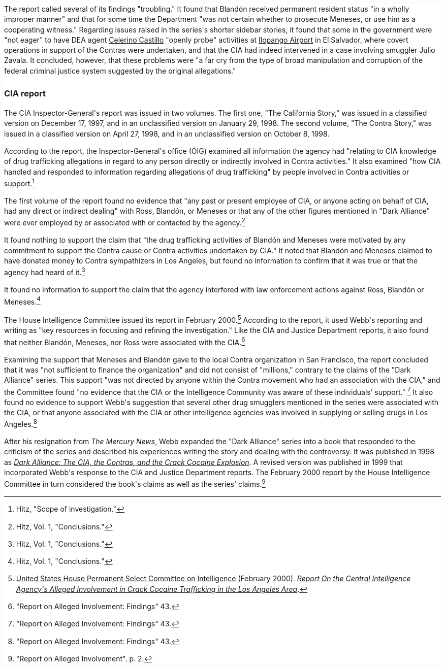 The report called several of its findings "troubling." It found that Blandón received permanent resident status "in a wholly improper manner" and that for some time the Department "was not certain whether to prosecute Meneses, or use him as a cooperating witness." Regarding issues raised in the series's shorter sidebar stories, it found that some in the government were "not eager" to have DEA agent [Celerino Castillo](https://en.wikipedia.org/wiki/Celerino_Castillo_III "Celerino Castillo III") "openly probe" activities at [Ilopango Airport](https://en.wikipedia.org/wiki/Ilopango_Airport "Ilopango Airport") in El Salvador, where covert operations in support of the Contras were undertaken, and that the CIA had indeed intervened in a case involving smuggler Julio Zavala. It concluded, however, that these problems were "a far cry from the type of broad manipulation and corruption of the federal criminal justice system suggested by the original allegations."

### CIA report

The CIA Inspector-General's report was issued in two volumes. The first one, "The California Story," was issued in a classified version on December 17, 1997, and in an unclassified version on January 29, 1998. The second volume, "The Contra Story," was issued in a classified version on April 27, 1998, and in an unclassified version on October 8, 1998.

According to the report, the Inspector-General's office (OIG) examined all information the agency had "relating to CIA knowledge of drug trafficking allegations in regard to any person directly or indirectly involved in Contra activities." It also examined "how CIA handled and responded to information regarding allegations of drug trafficking" by people involved in Contra activities or support.[^60]

The first volume of the report found no evidence that "any past or present employee of CIA, or anyone acting on behalf of CIA, had any direct or indirect dealing" with Ross, Blandón, or Meneses or that any of the other figures mentioned in "Dark Alliance" were ever employed by or associated with or contacted by the agency.[^61]

It found nothing to support the claim that "the drug trafficking activities of Blandón and Meneses were motivated by any commitment to support the Contra cause or Contra activities undertaken by CIA." It noted that Blandón and Meneses claimed to have donated money to Contra sympathizers in Los Angeles, but found no information to confirm that it was true or that the agency had heard of it.[^61]

It found no information to support the claim that the agency interfered with law enforcement actions against Ross, Blandón or Meneses.[^61]

The House Intelligence Committee issued its report in February 2000.[^62] According to the report, it used Webb's reporting and writing as "key resources in focusing and refining the investigation." Like the CIA and Justice Department reports, it also found that neither Blandón, Meneses, nor Ross were associated with the CIA.[^63]

Examining the support that Meneses and Blandón gave to the local Contra organization in San Francisco, the report concluded that it was "not sufficient to finance the organization" and did not consist of "millions," contrary to the claims of the "Dark Alliance" series. This support "was not directed by anyone within the Contra movement who had an association with the CIA," and the Committee found "no evidence that the CIA or the Intelligence Community was aware of these individuals’ support." [^63] It also found no evidence to support Webb's suggestion that several other drug smugglers mentioned in the series were associated with the CIA, or that anyone associated with the CIA or other intelligence agencies was involved in supplying or selling drugs in Los Angeles.[^63]

After his resignation from *The Mercury News*, Webb expanded the "Dark Alliance" series into a book that responded to the criticism of the series and described his experiences writing the story and dealing with the controversy. It was published in 1998 as *[Dark Alliance: The CIA, the Contras, and the Crack Cocaine Explosion](https://en.wikipedia.org/wiki/Dark_Alliance_\(book\) "Dark Alliance (book)")*. A revised version was published in 1999 that incorporated Webb's response to the CIA and Justice Department reports. The February 2000 report by the House Intelligence Committee in turn considered the book's claims as well as the series' claims.[^64]


[^1]: ["Susan Bell: a shameful secret history"](https://www.the-independent.com/news/world/americas/susan-bell-a-shameful-secret-history-317908.html). *The Independent*. October 8, 2005.
[^2]: ["Dark Alliance: Postscript"](https://web.archive.org/web/19970409180318/http://www2.sjmercury.com/drugs/postscript/controversy/controversy1103.htm). 1997-04-09. Archived from [the original](http://www2.sjmercury.com/drugs/postscript/controversy/controversy1103.htm) on 1997-04-09. Retrieved 2020-09-15.
[^3]: Ceppos, Jerry (1997-05-11). ["To readers of our 'Dark Alliance' series"](https://web.archive.org/web/19971119070955/http://www.sjmercury.com/drugs/column051197.htm). *San Jose Mercury News*. Archived from [the original](http://www.sjmercury.com/drugs/column051197.htm) on November 19, 1997. Retrieved 2015-02-11.
[^4]: Contemporary discussions of the series are discussed in the section on [Response to the series](https://en.wikipedia.org/wiki/#Response_to_the_series). Later discussions of the series are described in the section [Views on "Dark Alliance" series](https://en.wikipedia.org/wiki/#Views_on_%22Dark_Alliance%22_series).
[^5]: Schou, Nick (2006). [*Kill the Messenger: How the CIA's Crack Cocaine Controversy Destroyed Gary Webb*](https://archive.org/details/killmessenger00scho). Nation Books. [ISBN](https://en.wikipedia.org/wiki/ISBN_\(identifier\) "ISBN (identifier)") [1-56025-930-2](https://en.wikipedia.org/wiki/Special:BookSources/1-56025-930-2 "Special:BookSources/1-56025-930-2")., 13-14.
[^6]: Schou 2006, 15-16.
[^7]: Schou 2006, 22.
[^8]: Schou 2006, 20–21.
[^9]: Schou 2006, 27–29.
[^10]: Schou 2006, 33.
[^11]: Webb 2011, "The Coal Connection"
[^12]: ["1980 IRE Award winners"](http://ire.org/awards/ire-awards/winners/1980-ire-award-winners/). *Investigative Reporters and Editors*. [Archived](https://web.archive.org/web/20150204084007/http://ire.org/awards/ire-awards/winners/1980-ire-award-winners/) from the original on 2015-02-04. Retrieved 2015-01-27.
[^13]: Webb 2011, "Doctoring the Truth."
[^14]: Porter, S. (October 1986). "The Ohio State Medical Board. An interim report". *The Ohio State Medical Journal*. **82** (10): 677– 683. [ISSN](https://en.wikipedia.org/wiki/ISSN_\(identifier\) "ISSN (identifier)") [0030-1124](https://search.worldcat.org/issn/0030-1124). [PMID](https://en.wikipedia.org/wiki/PMID_\(identifier\) "PMID (identifier)") [3785826](https://pubmed.ncbi.nlm.nih.gov/3785826).
[^15]: Paterno 2005, 26.
[^16]: Schou 2006, 48, 51.
[^17]: Schou 2006, 54–55.
[^18]: Webb 2011, "Caltrans Ignored Elevated Freeway Safety."
[^19]: ["General News Reporting"](http://www.pulitzer.org/bycat/General-News-Reporting) [Archived](https://web.archive.org/web/20130918140732/http://www.pulitzer.org/bycat/General-News-Reporting) 2013-09-18 at the [Wayback Machine](https://en.wikipedia.org/wiki/Wayback_Machine "Wayback Machine"). The Pulitzer Prizes. Retrieved 2013-11-09.
[^20]: Schou 2006, 65.
[^21]: ["Dark Alliance: The Stories"](https://web.archive.org/web/19961220020436/http://www.sjmercury.com/drugs/stories.htm). *[sjmercury.com](https://en.wikipedia.org/wiki/Sjmercury.com "Sjmercury.com")*. 1996. Archived from [the original](http://www.sjmercury.com/drugs/stories.htm) on 20 December 1996. Retrieved 13 January 2023. includes the original series, later updates, and other coverage of the story
[^22]: Schou 2006, 107
[^23]: Brown, Fred (2011). *Journalism Ethics: A Casebook of Professional Conduct For News Media, 4th ed*. Marion Street Press. p. 264. [ISBN](https://en.wikipedia.org/wiki/ISBN_\(identifier\) "ISBN (identifier)") [978-1933338804](https://en.wikipedia.org/wiki/Special:BookSources/978-1933338804 "Special:BookSources/978-1933338804").
[^24]: Webb, Gary (February 6, 1996). ["America's 'crack' plague has roots in Nicaragua war"](https://web.archive.org/web/19961220020751/http://www.sjmercury.com/drugs/day1main.htm). *[San Jose Mercury News](https://en.wikipedia.org/wiki/San_Jose_Mercury_News "San Jose Mercury News")*. Archived from [the original](http://www.sjmercury.com/drugs/day1main.htm) on December 20, 1996. Retrieved August 6, 2015.
[^25]: Webb, Gary (August 19, 1996). ["Shadowy origins of 'crack' epidemic"](https://web.archive.org/web/19961220020811/http://www.sjmercury.com/drugs/day2main.htm). *[San Jose Mercury News](https://en.wikipedia.org/wiki/San_Jose_Mercury_News "San Jose Mercury News")*. Archived from [the original](http://www.sjmercury.com/drugs/day2main.htm) on December 20, 1996. Retrieved February 6, 2015.
[^26]: Webb, Gary (August 20, 1996). ["War on drugs has unequal impact on black Americans"](https://web.archive.org/web/19961220020830/http://www.sjmercury.com/drugs/day3main.htm). *[San Jose Mercury News](https://en.wikipedia.org/wiki/San_Jose_Mercury_News "San Jose Mercury News")*. Archived from [the original](http://www.sjmercury.com/drugs/day3main.htm) on December 20, 1996. Retrieved February 5, 2015.
[^27]: Many of these are in the series archive at ["Dark Alliance: Update archive"](https://web.archive.org/web/19961220020956/http://www.sjmercury.com/drugs/postscript/archive.htm). 1996-12-20. Archived from [the original](http://www.sjmercury.com/drugs/postscript/archive.htm) on December 20, 1996. Retrieved 2015-02-08.
[^28]: Schou 2006, 112
[^29]: Schou 2006, 116.
[^30]: Schou 2006, 115
[^31]: ["Los Angeles Sheriff's Department Inquiry Findings"](https://web.archive.org/web/19970409204504/http://www2.sjmercury.com/drugs/library/sheriff/finding.htm). *San Jose Mercury News – Dark Alliance library*. 1996-12-10. Archived from [the original](http://www2.sjmercury.com/drugs/library/sheriff/finding.htm) on April 9, 1997. Retrieved 2015-02-11.
[^32]: Suro, Roberto; Pincus, Walter (4 October 1996). ["The CIA and Crack: Evidence Is Lacking Of Alleged Plot"](https://web.archive.org/web/20170823073958/https://www.washingtonpost.com/archive/politics/1996/10/04/the-cia-and-crack-evidence-is-lacking-of-alleged-plot/5b026731-c5de-4234-b3bd-9e0fd2e21225/). *[Washington Post](https://en.wikipedia.org/wiki/Washington_Post "Washington Post")*. Archived from [the original](https://www.washingtonpost.com/archive/politics/1996/10/04/the-cia-and-crack-evidence-is-lacking-of-alleged-plot/5b026731-c5de-4234-b3bd-9e0fd2e21225/) on August 23, 2017. Retrieved 13 January 2023.
[^33]: Schou 2006, 86.
[^34]: [Golden, Tim](https://en.wikipedia.org/wiki/Tim_Golden_\(journalist\) "Tim Golden (journalist)") (October 21, 1996). ["Though Evidence Is Thin, Tale of C.I.A. and Drugs Has a Life of Its Own"](https://www.nytimes.com/books/98/09/27/specials/cia-thin.html). *[New York Times](https://en.wikipedia.org/wiki/New_York_Times "New York Times")*. [Archived](https://web.archive.org/web/20150209184438/http://www.nytimes.com/books/98/09/27/specials/cia-thin.html) from the original on February 9, 2015. Retrieved January 27, 2015.
[^35]: [Golden, Tim](https://en.wikipedia.org/wiki/Tim_Golden_\(journalist\) "Tim Golden (journalist)") (October 21, 1996). ["Pivotal Figures of Newspaper Series May Be Only Bit Players"](https://www.nytimes.com/books/98/09/27/specials/cia-pivotal.html). *[New York Times](https://en.wikipedia.org/wiki/New_York_Times "New York Times")*. [Archived](https://web.archive.org/web/20150210041554/http://www.nytimes.com/books/98/09/27/specials/cia-pivotal.html) from the original on February 10, 2015. Retrieved January 27, 2015.
[^36]: Katz, Jesse (October 20, 1996). ["Tracking the Genesis of the Crack Trade"](https://www.latimes.com/archives/la-xpm-1996-10-20-mn-59169-story.html). *[Los Angeles Times](https://en.wikipedia.org/wiki/Los_Angeles_Times "Los Angeles Times")*. [Archived](https://web.archive.org/web/20150215072740/http://articles.latimes.com/1996-10-20/news/mn-59169_1_crack-cocaine) from the original on February 15, 2015. Retrieved January 29, 2015.
[^37]: McManus, Doyle (October 21, 1996). ["Examining Charges of CIA Role in Crack Sales"](https://www.latimes.com/archives/la-xpm-1996-10-21-mn-59232-story.html). *Los Angeles Times*. [Archived](https://web.archive.org/web/20150215072706/http://articles.latimes.com/1996-10-21/news/mn-59232_1_cia-officials) from the original on February 15, 2015. Retrieved January 29, 2015.
[^38]: Mitchell, John L.; Fulwood, Sam (October 22, 1996). ["History Fuels Outrage Over Crack Allegations"](https://www.latimes.com/archives/la-xpm-1996-10-22-mn-56455-story.html). *[Los Angeles Times](https://en.wikipedia.org/wiki/Los_Angeles_Times "Los Angeles Times")*. [Archived](https://web.archive.org/web/20150215072534/http://articles.latimes.com/1996-10-22/news/mn-56455_1_crack-cocaine) from the original on February 15, 2015. Retrieved January 30, 2015.
[^39]: Schou, Nick (May 30, 2013). ["Ex-L.A. Times Writer Apologizes for "Tawdry" Attacks"](http://www.laweekly.com/ex-l-a-times-writer-apologizes-for-tawdry-attacks/). *[LA Weekly](https://en.wikipedia.org/wiki/LA_Weekly "LA Weekly")*. [Archived](https://web.archive.org/web/20171016105923/http://www.laweekly.com/news/ex-la-times-writer-apologizes-for-tawdry-attacks-2614004) from the original on October 16, 2017. Retrieved September 16, 2016.
[^40]: Ceppos, Jerry (October 18, 1996). ["Mercury News Executive Editor Jerry Ceppos' Letter to the Washington Post"](https://web.archive.org/web/19970409180338/http://www2.sjmercury.com/drugs/library/46.htm). *Dark Alliance: library*. Archived from [the original](http://www2.sjmercury.com/drugs/library/46.htm) on April 9, 1997. Retrieved February 15, 2015.
[^41]: ["Washington Post response to Mercury News Executive Editor Jerry Ceppos"](https://web.archive.org/web/19970330143139/http://www1.sjmercury.com/drugs/library/44.htm). *[San Jose Mercury News](https://en.wikipedia.org/wiki/San_Jose_Mercury_News "San Jose Mercury News")*. October 24, 1996. Archived from [the original](http://www1.sjmercury.com/drugs/library/44.htm) on March 30, 1997. Retrieved February 15, 2015.
[^42]: Carey, Pete (October 13, 1996). ["'Dark Alliance' series takes on a life of its own"](https://web.archive.org/web/19961220021203/http://www.sjmercury.com/drugs/postscript1013.htm). *[San Jose Mercury News](https://en.wikipedia.org/wiki/San_Jose_Mercury_News "San Jose Mercury News")*. Archived from [the original](http://www.sjmercury.com/drugs/postscript1013.htm) on December 20, 1996. Retrieved February 5, 2015.
[^43]: Schou 2006, 149.
[^44]: Schou 2006, 153.
[^45]: Ceppos, Jerry (November 3, 1996). ["Perspective: In the eye of the storm"](https://web.archive.org/web/19970409180318/http://www2.sjmercury.com/drugs/postscript/controversy/controversy1103.htm). *[San Jose Mercury News](https://en.wikipedia.org/wiki/San_Jose_Mercury_News "San Jose Mercury News")*. Archived from [the original](http://www2.sjmercury.com/drugs/postscript/controversy/controversy1103.htm) on April 9, 1997. Retrieved 2015-02-05.
[^46]: ["The CIA and Drugs"](https://www.nytimes.com/1996/11/05/opinion/the-cia-and-drugs.html). *[The New York Times](https://en.wikipedia.org/wiki/The_New_York_Times "The New York Times")*. October 15, 1996. [Archived](https://web.archive.org/web/20150215171627/http://www.nytimes.com/1996/11/05/opinion/the-cia-and-drugs.html) from the original on February 15, 2015. Retrieved February 15, 2015.
[^47]: Overholser, Geneva (October 6, 1996). "The CIA, Drugs and the Press". *[The Washington Post](https://en.wikipedia.org/wiki/The_Washington_Post "The Washington Post")*.
[^48]: Weinberg, Steve (November 17, 1996). ["Despite critics, a good story Crack and the contras"](https://www.baltimoresun.com/1996/11/17/despite-critics-a-good-story-crack-and-the-contras-three-views-on-the-controversy-over-the-cia-its-allies-and-drug-dealing/). *[Baltimore Sun](https://en.wikipedia.org/wiki/Baltimore_Sun "Baltimore Sun")*. [Archived](https://web.archive.org/web/20150216063026/http://articles.baltimoresun.com/1996-11-17/news/1996322013_1_mercury-webb-reporter) from the original on February 16, 2015. Retrieved 2015-02-16.
[^49]: Shepard, Alicia C. (February 1997). ["The web that Gary spun"](http://ajrarchive.org/article.asp?id=257). *[American Journalism Review](https://en.wikipedia.org/wiki/American_Journalism_Review "American Journalism Review")*. Vol. 19, no. 1. pp. 34–. [Archived](https://web.archive.org/web/20150205022750/http://ajrarchive.org/article.asp?id=257) from the original on February 5, 2015. Retrieved February 4, 2015.
[^50]: Schou 2006, 153–156.
[^51]: Schou 2006, 152.
[^52]: Schou 2006, 158.
[^53]: Schou 2006, 156.
[^54]: Schou 2006, 160.
[^55]: Schou, 162–163
[^56]: Schou, 164.
[^57]: Schou, 165–166.
[^58]: Bromwich, Michael R. ["CIA-Contra-Crack Cocaine Controversy: Epilogue"](https://www.justice.gov/oig/special/9712/epilogue.htm). [Archived](https://web.archive.org/web/20150302140819/http://www.justice.gov/oig/special/9712/epilogue.htm) from the original on 2015-03-02. Retrieved 2015-02-09.
[^59]: Bromwich, Michael R. ["CIA-Contra-Crack Cocaine Controversy: Conclusions"](https://www.justice.gov/oig/special/9712/ch12.htm#Chapter%20XII). [Archived](https://web.archive.org/web/20150417231736/http://www.justice.gov/oig/special/9712/ch12.htm#Chapter%20XII) from the original on 2015-04-17. Retrieved 2015-02-09.
[^60]: Hitz, "Scope of investigation."
[^61]: Hitz, Vol. 1, "Conclusions."
[^62]: [United States House Permanent Select Committee on Intelligence](https://en.wikipedia.org/wiki/United_States_House_Permanent_Select_Committee_on_Intelligence "United States House Permanent Select Committee on Intelligence") (February 2000). [*Report On the Central Intelligence Agency's Alleged Involvement in Crack Cocaine Trafficking in the Los Angeles Area*](https://archive.org/details/WatersCIAContraReportExcerpt).
[^63]: "Report on Alleged Involvement: Findings" 43.
[^64]: "Report on Alleged Involvement". p. 2.
[^65]: ["Firecracker Alternative Book Awards"](https://web.archive.org/web/20090304133738/http://www.readersread.com/awards/firecracker.htm). *ReadersRead.com*. Archived from [the original](http://www.readersread.com/awards/firecracker.htm) on Mar 4, 2009.
[^66]: Osborn, Barbara Bliss (March–April 1998). ["Are You Sure You Want to Ruin Your Career?"](http://www.fair.org/index.php?page=2056) [Archived](https://web.archive.org/web/20050210081056/http://www.fair.org/index.php?page=2056) 2005-02-10 at the [Wayback Machine](https://en.wikipedia.org/wiki/Wayback_Machine "Wayback Machine"). *Extra!*. Retrieved 2006-07-21.
[^67]: Webb, Gary (2002). ["The Mighty Wurlitzer Plays On"](https://archive.org/details/intobuzzsawleadi00br/page/141). In Borjesson, Kristina (ed.). *Into the Buzzsaw: Leading Journalists Expose the Myth of a Free Press*. Prometheus Books. pp. [141–157](https://archive.org/details/intobuzzsawleadi00br/page/141). [ISBN](https://en.wikipedia.org/wiki/ISBN_\(identifier\) "ISBN (identifier)") [1-57392-972-7](https://en.wikipedia.org/wiki/Special:BookSources/1-57392-972-7 "Special:BookSources/1-57392-972-7").
[^68]: Leen, Jeff (2014-10-17). ["Gary Webb was no journalism hero, despite what 'Kill the Messenger' says"](https://www.washingtonpost.com/opinions/gary-webb-was-no-journalism-hero-despite-what-kill-the-messenger-says/2014/10/17/026b7560-53c9-11e4-809b-8cc0a295c773_story.html). *The Washington Post*. [Archived](https://web.archive.org/web/20150215170658/http://www.washingtonpost.com/opinions/gary-webb-was-no-journalism-hero-despite-what-kill-the-messenger-says/2014/10/17/026b7560-53c9-11e4-809b-8cc0a295c773_story.html) from the original on 2015-02-15. Retrieved 2015-01-27.
[^69]: Schou 2006 196–200
[^70]: Webb, Gary (29 January 2007). ["Driving While Black"](https://www.esquire.com/news-politics/a1223/driving-while-black-0499/). *Esquire*. Retrieved 13 January 2023.
[^71]: Schou 2006, 206.
[^72]: Webb, Gary (4 January 2011). *The Killing Game: Selected Writings by the Author of Dark Alliance*. Seven Stories Press. [ISBN](https://en.wikipedia.org/wiki/ISBN_\(identifier\) "ISBN (identifier)") [978-1-60980-143-4](https://en.wikipedia.org/wiki/Special:BookSources/978-1-60980-143-4 "Special:BookSources/978-1-60980-143-4").
[^73]: Daunt, Tina (March 16, 2005). ["Written In Pain"](https://www.latimes.com/archives/la-xpm-2005-mar-16-et-webb16-story.html). *Los Angeles Times*. [Archived](https://archive.today/20150129110448/http://articles.latimes.com/2005/mar/16/entertainment/et-webb16) from the original on January 29, 2015. Retrieved January 29, 2015.
[^74]: Stanton, Sam (December 15, 2004). ["Reporter's suicide confirmed by coroner"](https://web.archive.org/web/20080507054818/http://dwb.sacbee.com/content/news/story/11772749p-12657577c.html). *[The Sacramento Bee](https://en.wikipedia.org/wiki/The_Sacramento_Bee "The Sacramento Bee")*. Archived from [the original](http://dwb.sacbee.com/content/news/story/11772749p-12657577c.html) on May 7, 2008.
[^75]: Shepard, Alicia C. (January 1997). ["A Hard-charging reporter"](http://www.ajrarchive.org/article.asp?id=1625). *American Journalism Review*. Vol. 19, no. 1. p. 39. [ISSN](https://en.wikipedia.org/wiki/ISSN_\(identifier\) "ISSN (identifier)") [1067-8654](https://search.worldcat.org/issn/1067-8654). [Archived](https://web.archive.org/web/20150205043526/http://ajrarchive.org/article.asp?id=1625) from the original on 2015-02-05. Retrieved 2015-02-04.
[^76]: Peterson, Iver (June 3, 1997). ["Repercussions From Flawed News Articles"](https://www.nytimes.com/books/98/09/27/specials/cia-repercussions.html). *The New York Times*. [Archived](https://web.archive.org/web/20150217133304/http://www.nytimes.com/books/98/09/27/specials/cia-repercussions.html) from the original on February 17, 2015. Retrieved 2015-01-27.. The details of the suits and settlements are discussed in Schou 2006, 48 and 51.
[^77]: Paterno 2005
[^78]: ["Waters statement"](https://web.archive.org/web/20050103125948/http://www.newsmakingnews.com/vm,garywebb,12,14,04,maxinewaters.htm). *newsmakingnews.com*. December 13, 2004. Archived from [the original](http://www.newsmakingnews.com/vm,garywebb,12,14,04,maxinewaters.htm) on January 3, 2005. Retrieved 2016-09-29.
[^79]: Schou 2006, 228.
[^80]: Herhold, Scott (2 October 2013). ["Herhold: Thinking back on journalist Gary Webb and the CIA"](http://www.mercurynews.com/scott-herhold/ci_22560549/herhold-jeremy-renner-gary-webb-movie-cia?IADID=Search-www.mercurynews.com-www.mercurynews.com). *[San Jose Mercury News](https://en.wikipedia.org/wiki/San_Jose_Mercury_News "San Jose Mercury News")*. [Archived](https://web.archive.org/web/20141021052325/http://www.mercurynews.com/scott-herhold/ci_22560549/herhold-jeremy-renner-gary-webb-movie-cia?IADID=Search-www.mercurynews.com-www.mercurynews.com) from the original on 2014-10-21. ()
[^81]: Schou, Nick (August 18, 2006). ["The truth in 'Dark Alliance'"](https://www.latimes.com/archives/la-xpm-2006-aug-18-oe-schou18-story.html). *Los Angeles Times*. [Archived](https://web.archive.org/web/20110414134135/http://articles.latimes.com/2006/aug/18/opinion/oe-schou18) from the original on April 14, 2011. Retrieved 2011-04-05.
[^82]: " [Ex-L.A. Times Writer Apologizes for "Tawdry" Attacks](http://www.laweekly.com/2013-05-30/news/gary-webb-jess-katz-crack/) [Archived](https://web.archive.org/web/20131215104947/http://www.laweekly.com/2013-05-30/news/gary-webb-jess-katz-crack/) 2013-12-15 at the [Wayback Machine](https://en.wikipedia.org/wiki/Wayback_Machine "Wayback Machine") " *[Los Angeles Weekly](https://en.wikipedia.org/wiki/Los_Angeles_Weekly "Los Angeles Weekly")*. May 30, 2013. Retrieved on February 15, 2015
[^83]: Corn, David (2004-12-13). ["Gary Webb Is Dead"](http://www.thenation.com/blog/156143/gary-webb-dead). *The Nation – Capital Games*. [Archived](https://web.archive.org/web/20141021015458/http://www.thenation.com/blog/156143/gary-webb-dead) from the original on 2014-10-21. Retrieved 2015-01-25.
[^84]: Schou 2006, 185–6.
[^85]: Cunningham, Todd (March 5, 2014). ["Jeremy Renner's 'Kill the Messenger' Gets Fall Release Date"](http://www.thewrap.com/jeremy-renners-kill-messenger-gets-fall-release-date/). *thewrap.com*. [Archived](https://web.archive.org/web/20190702072859/https://www.thewrap.com/jeremy-renners-kill-messenger-gets-fall-release-date/) from the original on July 2, 2019. Retrieved July 2, 2019.